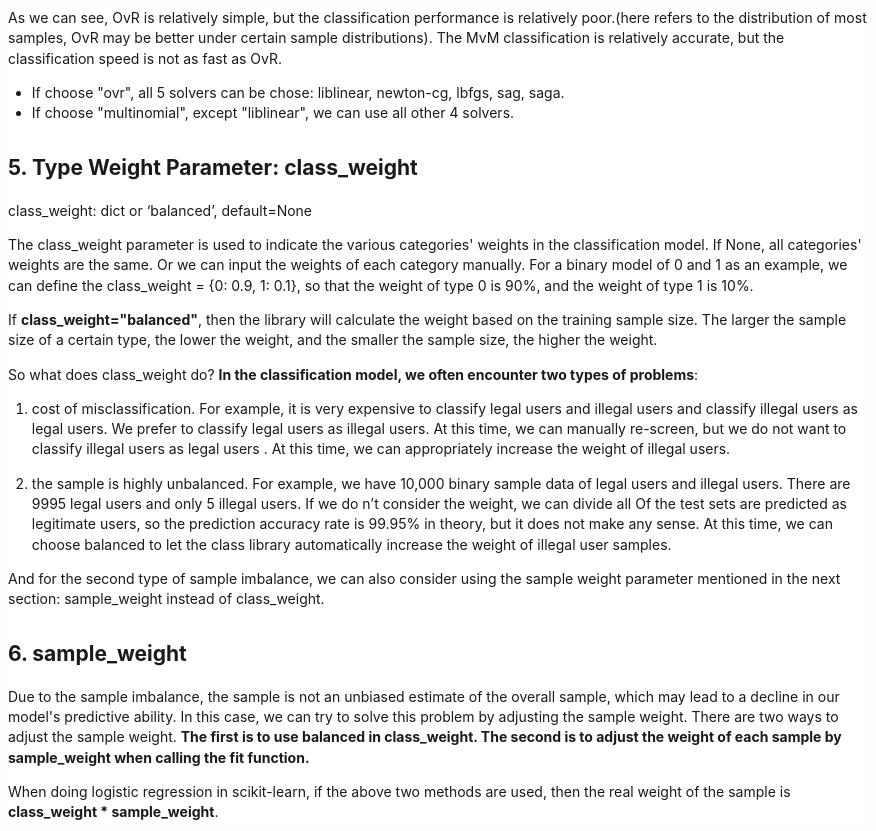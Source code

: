 As we can see, OvR is relatively simple, but the classification performance is relatively poor.(here refers to the distribution of most samples, OvR may be better under certain sample distributions). The MvM classification is relatively accurate, but the classification speed is not as fast as OvR.

- If choose "ovr", all 5 solvers can be chose: liblinear, newton-cg, lbfgs, sag, saga.
- If choose "multinomial", except "liblinear", we can use all other 4 solvers.

## 5. Type Weight Parameter: class_weight
class_weight: dict or ‘balanced’, default=None

The class_weight parameter is used to indicate the various categories' weights in the classification model. If None, all categories' weights are the same. Or we can input the weights of each category manually. For a binary model of 0 and 1 as an example, we can define the class_weight = {0: 0.9, 1: 0.1}, so that the weight of type 0 is 90%, and the weight of type 1 is 10%.

If **class_weight="balanced"**, then the library will calculate the weight based on the training sample size. The larger the sample size of a certain type, the lower the weight, and the smaller the sample size, the higher the weight.

So what does class_weight do? **In the classification model, we often encounter two types of problems**:

1. cost of misclassification. For example, it is very expensive to classify legal users and illegal users and classify illegal users as legal users. We prefer to classify legal users as illegal users. At this time, we can manually re-screen, but we do not want to classify illegal users as legal users . At this time, we can appropriately increase the weight of illegal users.

2. the sample is highly unbalanced. For example, we have 10,000 binary sample data of legal users and illegal users. There are 9995 legal users and only 5 illegal users. If we do n’t consider the weight, we can divide all Of the test sets are predicted as legitimate users, so the prediction accuracy rate is 99.95% in theory, but it does not make any sense. At this time, we can choose balanced to let the class library automatically increase the weight of illegal user samples.


And for the second type of sample imbalance, we can also consider using the sample weight parameter mentioned in the next section: sample_weight instead of class_weight.

## 6. sample_weight
Due to the sample imbalance, the sample is not an unbiased estimate of the overall sample, which may lead to a decline in our model's predictive ability. In this case, we can try to solve this problem by adjusting the sample weight. There are two ways to adjust the sample weight. **The first is to use balanced in class_weight. The second is to adjust the weight of each sample by sample_weight when calling the fit function.**

When doing logistic regression in scikit-learn, if the above two methods are used, then the real weight of the sample is **class_weight * sample_weight**.